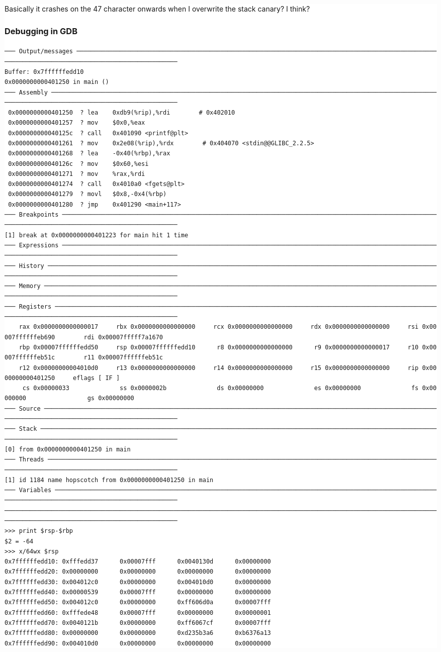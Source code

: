 Basically it crashes on the 47 character onwards when I overwrite the stack canary? I think?

### Debugging in GDB

```
─── Output/messages ────────────────────────────────────────────────────────────────────────────────────────────────────────────────────────────────────────────────────
Buffer: 0x7ffffffedd10
0x0000000000401250 in main ()
─── Assembly ───────────────────────────────────────────────────────────────────────────────────────────────────────────────────────────────────────────────────────────
 0x0000000000401250  ? lea    0xdb9(%rip),%rdi        # 0x402010
 0x0000000000401257  ? mov    $0x0,%eax
 0x000000000040125c  ? call   0x401090 <printf@plt>
 0x0000000000401261  ? mov    0x2e08(%rip),%rdx        # 0x404070 <stdin@@GLIBC_2.2.5>
 0x0000000000401268  ? lea    -0x40(%rbp),%rax
 0x000000000040126c  ? mov    $0x60,%esi
 0x0000000000401271  ? mov    %rax,%rdi
 0x0000000000401274  ? call   0x4010a0 <fgets@plt>
 0x0000000000401279  ? movl   $0x8,-0x4(%rbp)
 0x0000000000401280  ? jmp    0x401290 <main+117>
─── Breakpoints ────────────────────────────────────────────────────────────────────────────────────────────────────────────────────────────────────────────────────────
[1] break at 0x0000000000401223 for main hit 1 time
─── Expressions ────────────────────────────────────────────────────────────────────────────────────────────────────────────────────────────────────────────────────────
─── History ────────────────────────────────────────────────────────────────────────────────────────────────────────────────────────────────────────────────────────────
─── Memory ─────────────────────────────────────────────────────────────────────────────────────────────────────────────────────────────────────────────────────────────
─── Registers ──────────────────────────────────────────────────────────────────────────────────────────────────────────────────────────────────────────────────────────
    rax 0x0000000000000017     rbx 0x0000000000000000     rcx 0x0000000000000000     rdx 0x0000000000000000     rsi 0x00007ffffffeb690        rdi 0x00007fffff7a1670
    rbp 0x00007ffffffedd50     rsp 0x00007ffffffedd10      r8 0x0000000000000000      r9 0x0000000000000017     r10 0x00007ffffffeb51c        r11 0x00007ffffffeb51c
    r12 0x00000000004010d0     r13 0x0000000000000000     r14 0x0000000000000000     r15 0x0000000000000000     rip 0x0000000000401250     eflags [ IF ]
     cs 0x00000033              ss 0x0000002b              ds 0x00000000              es 0x00000000              fs 0x00000000                 gs 0x00000000
─── Source ─────────────────────────────────────────────────────────────────────────────────────────────────────────────────────────────────────────────────────────────
─── Stack ──────────────────────────────────────────────────────────────────────────────────────────────────────────────────────────────────────────────────────────────
[0] from 0x0000000000401250 in main
─── Threads ────────────────────────────────────────────────────────────────────────────────────────────────────────────────────────────────────────────────────────────
[1] id 1184 name hopscotch from 0x0000000000401250 in main
─── Variables ──────────────────────────────────────────────────────────────────────────────────────────────────────────────────────────────────────────────────────────
────────────────────────────────────────────────────────────────────────────────────────────────────────────────────────────────────────────────────────────────────────
>>> print $rsp-$rbp
$2 = -64
>>> x/64wx $rsp
0x7ffffffedd10: 0xfffedd37      0x00007fff      0x0040130d      0x00000000
0x7ffffffedd20: 0x00000000      0x00000000      0x00000000      0x00000000
0x7ffffffedd30: 0x004012c0      0x00000000      0x004010d0      0x00000000
0x7ffffffedd40: 0x00000539      0x00007fff      0x00000000      0x00000000
0x7ffffffedd50: 0x004012c0      0x00000000      0xff606d0a      0x00007fff
0x7ffffffedd60: 0xfffede48      0x00007fff      0x00000000      0x00000001
0x7ffffffedd70: 0x0040121b      0x00000000      0xff6067cf      0x00007fff
0x7ffffffedd80: 0x00000000      0x00000000      0xd235b3a6      0xb6376a13
0x7ffffffedd90: 0x004010d0      0x00000000      0x00000000      0x00000000
```